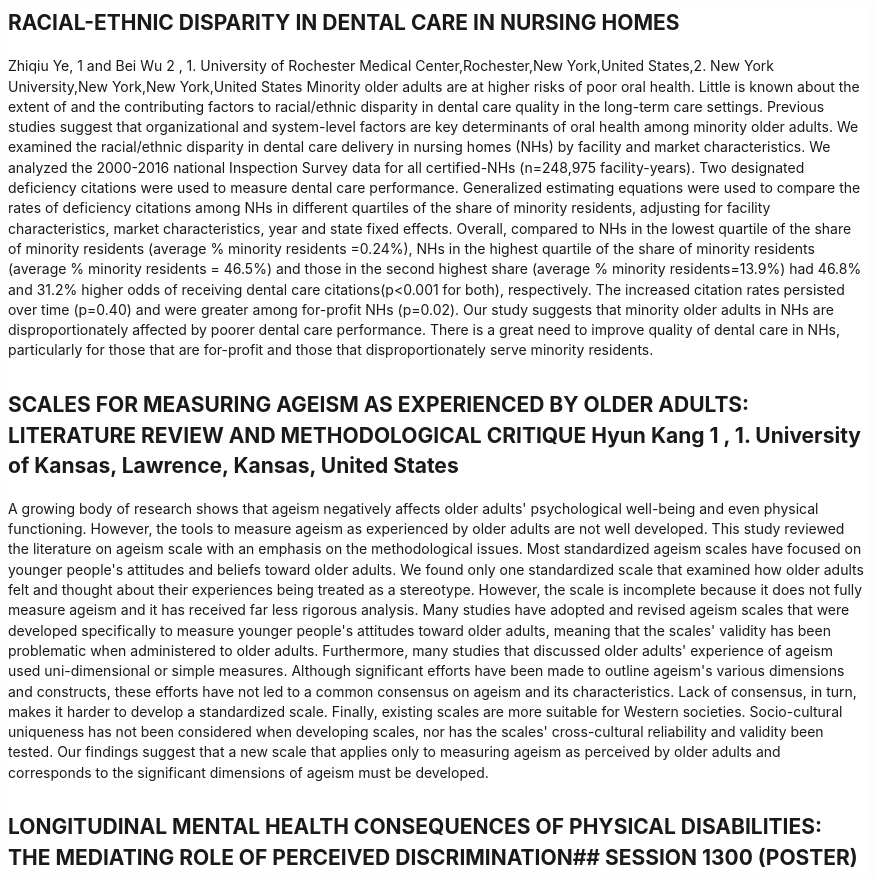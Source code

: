 
## RACIAL-ETHNIC DISPARITY IN DENTAL CARE IN NURSING HOMES

Zhiqiu Ye, 1 and Bei Wu 2 , 1. University of Rochester Medical Center,Rochester,New York,United States,2. New York University,New York,New York,United States Minority older adults are at higher risks of poor oral health. Little is known about the extent of and the contributing factors to racial/ethnic disparity in dental care quality in the long-term care settings. Previous studies suggest that organizational and system-level factors are key determinants of oral health among minority older adults. We examined the racial/ethnic disparity in dental care delivery in nursing homes (NHs) by facility and market characteristics. We analyzed the 2000-2016 national Inspection Survey data for all certified-NHs (n=248,975 facility-years). Two designated deficiency citations were used to measure dental care performance. Generalized estimating equations were used to compare the rates of deficiency citations among NHs in different quartiles of the share of minority residents, adjusting for facility characteristics, market characteristics, year and state fixed effects. Overall, compared to NHs in the lowest quartile of the share of minority residents (average % minority residents =0.24%), NHs in the highest quartile of the share of minority residents (average % minority residents = 46.5%) and those in the second highest share (average % minority residents=13.9%) had 46.8% and 31.2% higher odds of receiving dental care citations(p<0.001 for both), respectively. The increased citation rates persisted over time (p=0.40) and were greater among for-profit NHs (p=0.02). Our study suggests that minority older adults in NHs are disproportionately affected by poorer dental care performance. There is a great need to improve quality of dental care in NHs, particularly for those that are for-profit and those that disproportionately serve minority residents.


## SCALES FOR MEASURING AGEISM AS EXPERIENCED BY OLDER ADULTS: LITERATURE REVIEW AND METHODOLOGICAL CRITIQUE Hyun Kang 1 , 1. University of Kansas, Lawrence, Kansas, United States

A growing body of research shows that ageism negatively affects older adults' psychological well-being and even physical functioning. However, the tools to measure ageism as experienced by older adults are not well developed. This study reviewed the literature on ageism scale with an emphasis on the methodological issues. Most standardized ageism scales have focused on younger people's attitudes and beliefs toward older adults. We found only one standardized scale that examined how older adults felt and thought about their experiences being treated as a stereotype. However, the scale is incomplete because it does not fully measure ageism and it has received far less rigorous analysis. Many studies have adopted and revised ageism scales that were developed specifically to measure younger people's attitudes toward older adults, meaning that the scales' validity has been problematic when administered to older adults. Furthermore, many studies that discussed older adults' experience of ageism used uni-dimensional or simple measures. Although significant efforts have been made to outline ageism's various dimensions and constructs, these efforts have not led to a common consensus on ageism and its characteristics. Lack of consensus, in turn, makes it harder to develop a standardized scale. Finally, existing scales are more suitable for Western societies. Socio-cultural uniqueness has not been considered when developing scales, nor has the scales' cross-cultural reliability and validity been tested. Our findings suggest that a new scale that applies only to measuring ageism as perceived by older adults and corresponds to the significant dimensions of ageism must be developed.


## LONGITUDINAL MENTAL HEALTH CONSEQUENCES OF PHYSICAL DISABILITIES: THE MEDIATING ROLE OF PERCEIVED DISCRIMINATION## SESSION 1300 (POSTER)
